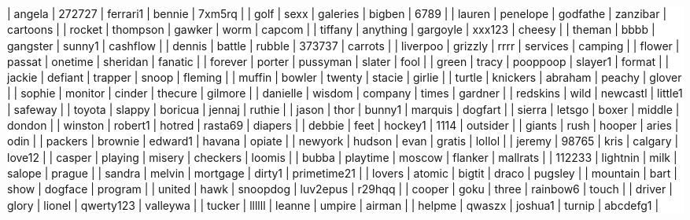 | angela       | 272727        | ferrari1           | bennie      | 7xm5rq       |
| golf         | sexx          | galeries           | bigben      | 6789         |
| lauren       | penelope      | godfathe           | zanzibar    | cartoons     |
| rocket       | thompson      | gawker             | worm        | capcom       |
| tiffany      | anything      | gargoyle           | xxx123      | cheesy       |
| theman       | bbbb          | gangster           | sunny1      | cashflow     |
| dennis       | battle        | rubble             | 373737      | carrots      |
| liverpoo     | grizzly       | rrrr               | services    | camping      |
| flower       | passat        | onetime            | sheridan    | fanatic      |
| forever      | porter        | pussyman           | slater      | fool         |
| green        | tracy         | pooppoop           | slayer1     | format       |
| jackie       | defiant       | trapper            | snoop       | fleming      |
| muffin       | bowler        | twenty             | stacie      | girlie       |
| turtle       | knickers      | abraham            | peachy      | glover       |
| sophie       | monitor       | cinder             | thecure     | gilmore      |
| danielle     | wisdom        | company            | times       | gardner      |
| redskins     | wild          | newcastl           | little1     | safeway      |
| toyota       | slappy        | boricua            | jennaj      | ruthie       |
| jason        | thor          | bunny1             | marquis     | dogfart      |
| sierra       | letsgo        | boxer              | middle      | dondon       |
| winston      | robert1       | hotred             | rasta69     | diapers      |
| debbie       | feet          | hockey1            | 1114        | outsider     |
| giants       | rush          | hooper             | aries       | odin         |
| packers      | brownie       | edward1            | havana      | opiate       |
| newyork      | hudson        | evan               | gratis      | lollol       |
| jeremy       | 98765         | kris               | calgary     | love12       |
| casper       | playing       | misery             | checkers    | loomis       |
| bubba        | playtime      | moscow             | flanker     | mallrats     |
| 112233       | lightnin      | milk               | salope      | prague       |
| sandra       | melvin        | mortgage           | dirty1      | primetime21  |
| lovers       | atomic        | bigtit             | draco       | pugsley      |
| mountain     | bart          | show               | dogface     | program      |
| united       | hawk          | snoopdog           | luv2epus    | r29hqq       |
| cooper       | goku          | three              | rainbow6    | touch        |
| driver       | glory         | lionel             | qwerty123   | valleywa     |
| tucker       | llllll        | leanne             | umpire      | airman       |
| helpme       | qwaszx        | joshua1            | turnip      | abcdefg1     |